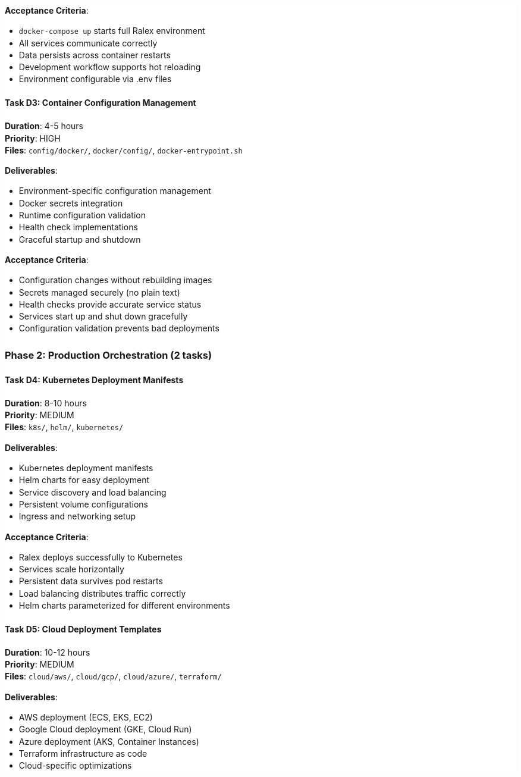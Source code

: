 **Acceptance Criteria**:
- `docker-compose up` starts full Ralex environment
- All services communicate correctly
- Data persists across container restarts
- Development workflow supports hot reloading
- Environment configurable via .env files

#### **Task D3: Container Configuration Management**
**Duration**: 4-5 hours  
**Priority**: HIGH  
**Files**: `config/docker/`, `docker/config/`, `docker-entrypoint.sh`

**Deliverables**:
- Environment-specific configuration management
- Docker secrets integration
- Runtime configuration validation
- Health check implementations
- Graceful startup and shutdown

**Acceptance Criteria**:
- Configuration changes without rebuilding images
- Secrets managed securely (no plain text)
- Health checks provide accurate service status
- Services start up and shut down gracefully
- Configuration validation prevents bad deployments

### **Phase 2: Production Orchestration (2 tasks)**

#### **Task D4: Kubernetes Deployment Manifests**
**Duration**: 8-10 hours  
**Priority**: MEDIUM  
**Files**: `k8s/`, `helm/`, `kubernetes/`

**Deliverables**:
- Kubernetes deployment manifests
- Helm charts for easy deployment
- Service discovery and load balancing
- Persistent volume configurations
- Ingress and networking setup

**Acceptance Criteria**:
- Ralex deploys successfully to Kubernetes
- Services scale horizontally
- Persistent data survives pod restarts
- Load balancing distributes traffic correctly
- Helm charts parameterized for different environments

#### **Task D5: Cloud Deployment Templates**
**Duration**: 10-12 hours  
**Priority**: MEDIUM  
**Files**: `cloud/aws/`, `cloud/gcp/`, `cloud/azure/`, `terraform/`

**Deliverables**:
- AWS deployment (ECS, EKS, EC2)
- Google Cloud deployment (GKE, Cloud Run)
- Azure deployment (AKS, Container Instances)
- Terraform infrastructure as code
- Cloud-specific optimizations
